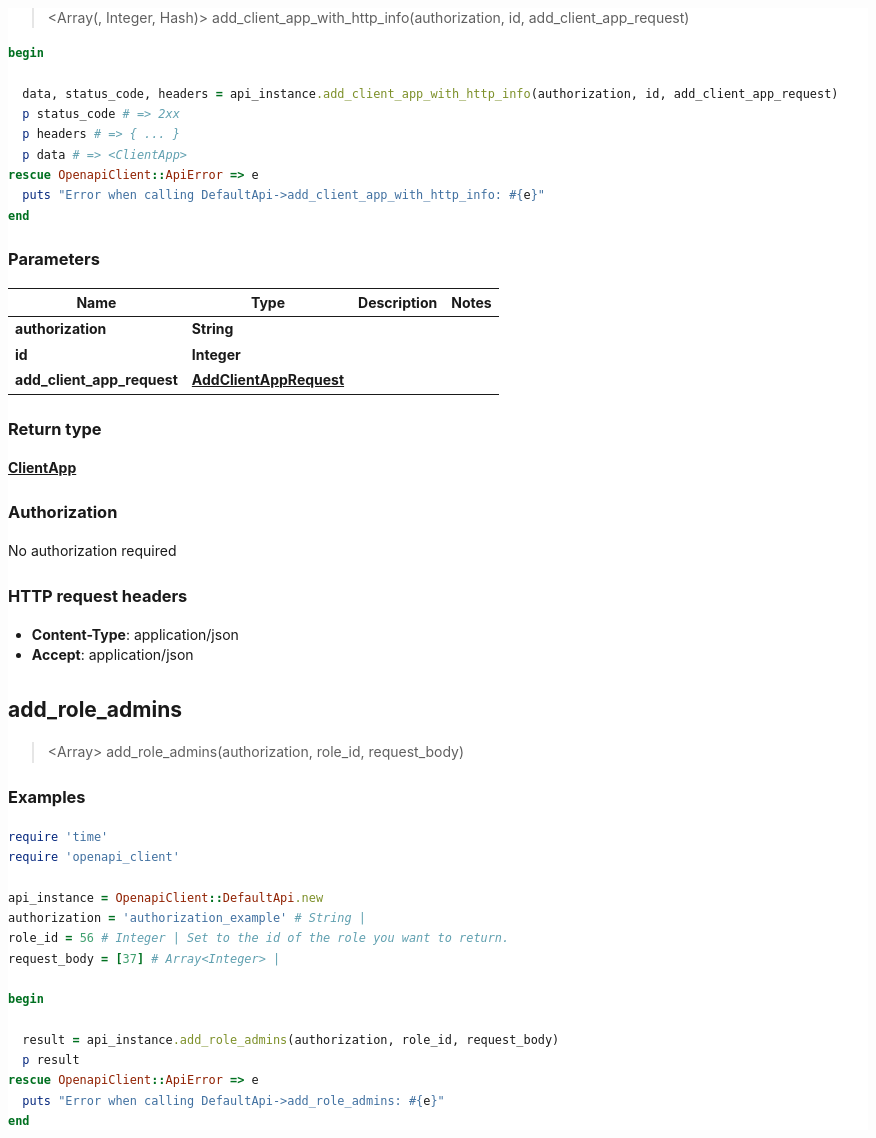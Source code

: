 > <Array(<ClientApp>, Integer, Hash)> add_client_app_with_http_info(authorization, id, add_client_app_request)

```ruby
begin
  
  data, status_code, headers = api_instance.add_client_app_with_http_info(authorization, id, add_client_app_request)
  p status_code # => 2xx
  p headers # => { ... }
  p data # => <ClientApp>
rescue OpenapiClient::ApiError => e
  puts "Error when calling DefaultApi->add_client_app_with_http_info: #{e}"
end
```

### Parameters

| Name | Type | Description | Notes |
| ---- | ---- | ----------- | ----- |
| **authorization** | **String** |  |  |
| **id** | **Integer** |  |  |
| **add_client_app_request** | [**AddClientAppRequest**](AddClientAppRequest.md) |  |  |

### Return type

[**ClientApp**](ClientApp.md)

### Authorization

No authorization required

### HTTP request headers

- **Content-Type**: application/json
- **Accept**: application/json


## add_role_admins

> <Array<AddRoleUsers200ResponseInner>> add_role_admins(authorization, role_id, request_body)



### Examples

```ruby
require 'time'
require 'openapi_client'

api_instance = OpenapiClient::DefaultApi.new
authorization = 'authorization_example' # String | 
role_id = 56 # Integer | Set to the id of the role you want to return.
request_body = [37] # Array<Integer> | 

begin
  
  result = api_instance.add_role_admins(authorization, role_id, request_body)
  p result
rescue OpenapiClient::ApiError => e
  puts "Error when calling DefaultApi->add_role_admins: #{e}"
end
```

